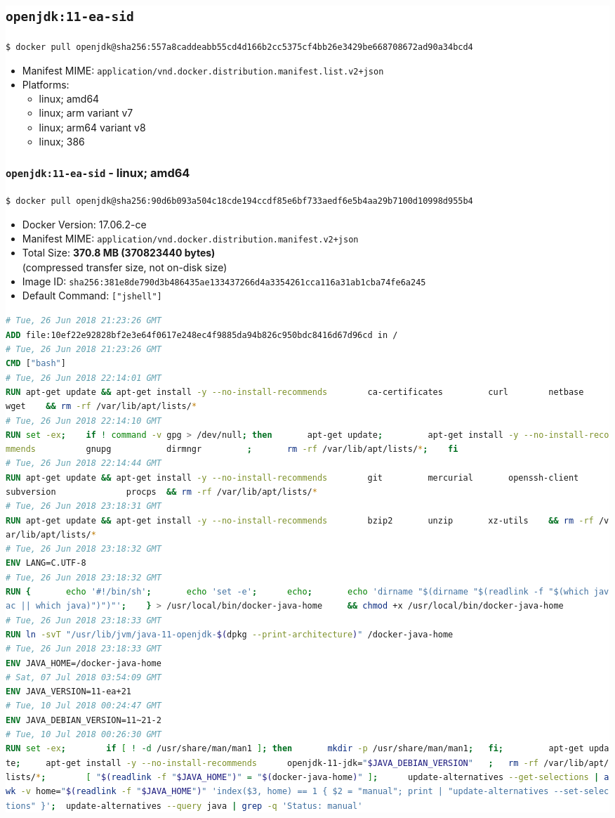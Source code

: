 ## `openjdk:11-ea-sid`

```console
$ docker pull openjdk@sha256:557a8caddeabb55cd4d166b2cc5375cf4bb26e3429be668708672ad90a34bcd4
```

-	Manifest MIME: `application/vnd.docker.distribution.manifest.list.v2+json`
-	Platforms:
	-	linux; amd64
	-	linux; arm variant v7
	-	linux; arm64 variant v8
	-	linux; 386

### `openjdk:11-ea-sid` - linux; amd64

```console
$ docker pull openjdk@sha256:90d6b093a504c18cde194ccdf85e6bf733aedf6e5b4aa29b7100d10998d955b4
```

-	Docker Version: 17.06.2-ce
-	Manifest MIME: `application/vnd.docker.distribution.manifest.v2+json`
-	Total Size: **370.8 MB (370823440 bytes)**  
	(compressed transfer size, not on-disk size)
-	Image ID: `sha256:381e8de790d3b486435ae133437266d4a3354261cca116a31ab1cba74fe6a245`
-	Default Command: `["jshell"]`

```dockerfile
# Tue, 26 Jun 2018 21:23:26 GMT
ADD file:10ef22e92828bf2e3e64f0617e248ec4f9885da94b826c950bdc8416d67d96cd in / 
# Tue, 26 Jun 2018 21:23:26 GMT
CMD ["bash"]
# Tue, 26 Jun 2018 22:14:01 GMT
RUN apt-get update && apt-get install -y --no-install-recommends 		ca-certificates 		curl 		netbase 		wget 	&& rm -rf /var/lib/apt/lists/*
# Tue, 26 Jun 2018 22:14:10 GMT
RUN set -ex; 	if ! command -v gpg > /dev/null; then 		apt-get update; 		apt-get install -y --no-install-recommends 			gnupg 			dirmngr 		; 		rm -rf /var/lib/apt/lists/*; 	fi
# Tue, 26 Jun 2018 22:14:44 GMT
RUN apt-get update && apt-get install -y --no-install-recommends 		git 		mercurial 		openssh-client 		subversion 				procps 	&& rm -rf /var/lib/apt/lists/*
# Tue, 26 Jun 2018 23:18:31 GMT
RUN apt-get update && apt-get install -y --no-install-recommends 		bzip2 		unzip 		xz-utils 	&& rm -rf /var/lib/apt/lists/*
# Tue, 26 Jun 2018 23:18:32 GMT
ENV LANG=C.UTF-8
# Tue, 26 Jun 2018 23:18:32 GMT
RUN { 		echo '#!/bin/sh'; 		echo 'set -e'; 		echo; 		echo 'dirname "$(dirname "$(readlink -f "$(which javac || which java)")")"'; 	} > /usr/local/bin/docker-java-home 	&& chmod +x /usr/local/bin/docker-java-home
# Tue, 26 Jun 2018 23:18:33 GMT
RUN ln -svT "/usr/lib/jvm/java-11-openjdk-$(dpkg --print-architecture)" /docker-java-home
# Tue, 26 Jun 2018 23:18:33 GMT
ENV JAVA_HOME=/docker-java-home
# Sat, 07 Jul 2018 03:54:09 GMT
ENV JAVA_VERSION=11-ea+21
# Tue, 10 Jul 2018 00:24:47 GMT
ENV JAVA_DEBIAN_VERSION=11~21-2
# Tue, 10 Jul 2018 00:26:30 GMT
RUN set -ex; 		if [ ! -d /usr/share/man/man1 ]; then 		mkdir -p /usr/share/man/man1; 	fi; 		apt-get update; 	apt-get install -y --no-install-recommends 		openjdk-11-jdk="$JAVA_DEBIAN_VERSION" 	; 	rm -rf /var/lib/apt/lists/*; 		[ "$(readlink -f "$JAVA_HOME")" = "$(docker-java-home)" ]; 		update-alternatives --get-selections | awk -v home="$(readlink -f "$JAVA_HOME")" 'index($3, home) == 1 { $2 = "manual"; print | "update-alternatives --set-selections" }'; 	update-alternatives --query java | grep -q 'Status: manual'
```